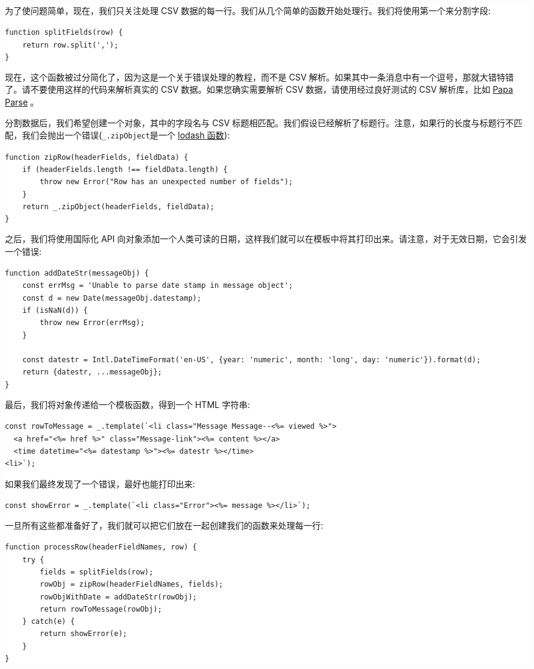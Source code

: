 为了使问题简单，现在，我们只关注处理 CSV 数据的每一行。我们从几个简单的函数开始处理行。我们将使用第一个来分割字段:

```
function splitFields(row) {
    return row.split(',');
}
```

现在，这个函数被过分简化了，因为这是一个关于错误处理的教程，而不是 CSV 解析。如果其中一条消息中有一个逗号，那就大错特错了。请不要使用这样的代码来解析真实的 CSV 数据。如果您确实需要解析 CSV 数据，请使用经过良好测试的 CSV 解析库，比如 [Papa Parse](https://www.papaparse.com/) 。

分割数据后，我们希望创建一个对象，其中的字段名与 CSV 标题相匹配。我们假设已经解析了标题行。注意，如果行的长度与标题行不匹配，我们会抛出一个错误(`_.zipObject`是一个 [lodash 函数](https://lodash.com/)):

```
function zipRow(headerFields, fieldData) {
    if (headerFields.length !== fieldData.length) {
        throw new Error("Row has an unexpected number of fields");
    }
    return _.zipObject(headerFields, fieldData);
}
```

之后，我们将使用国际化 API 向对象添加一个人类可读的日期，这样我们就可以在模板中将其打印出来。请注意，对于无效日期，它会引发一个错误:

```
function addDateStr(messageObj) {
    const errMsg = 'Unable to parse date stamp in message object';
    const d = new Date(messageObj.datestamp);
    if (isNaN(d)) {
        throw new Error(errMsg);
    }

    const datestr = Intl.DateTimeFormat('en-US', {year: 'numeric', month: 'long', day: 'numeric'}).format(d);
    return {datestr, ...messageObj};
}

```

最后，我们将对象传递给一个模板函数，得到一个 HTML 字符串:

```
const rowToMessage = _.template(`<li class="Message Message--<%= viewed %>">
  <a href="<%= href %>" class="Message-link"><%= content %></a>
  <time datetime="<%= datestamp %>"><%= datestr %></time>
<li>`);
```

如果我们最终发现了一个错误，最好也能打印出来:

```
const showError = _.template(`<li class="Error"><%= message %></li>`);
```

一旦所有这些都准备好了，我们就可以把它们放在一起创建我们的函数来处理每一行:

```
function processRow(headerFieldNames, row) {
    try {
        fields = splitFields(row);
        rowObj = zipRow(headerFieldNames, fields);
        rowObjWithDate = addDateStr(rowObj);
        return rowToMessage(rowObj);
    } catch(e) {
        return showError(e);
    }
}
```
